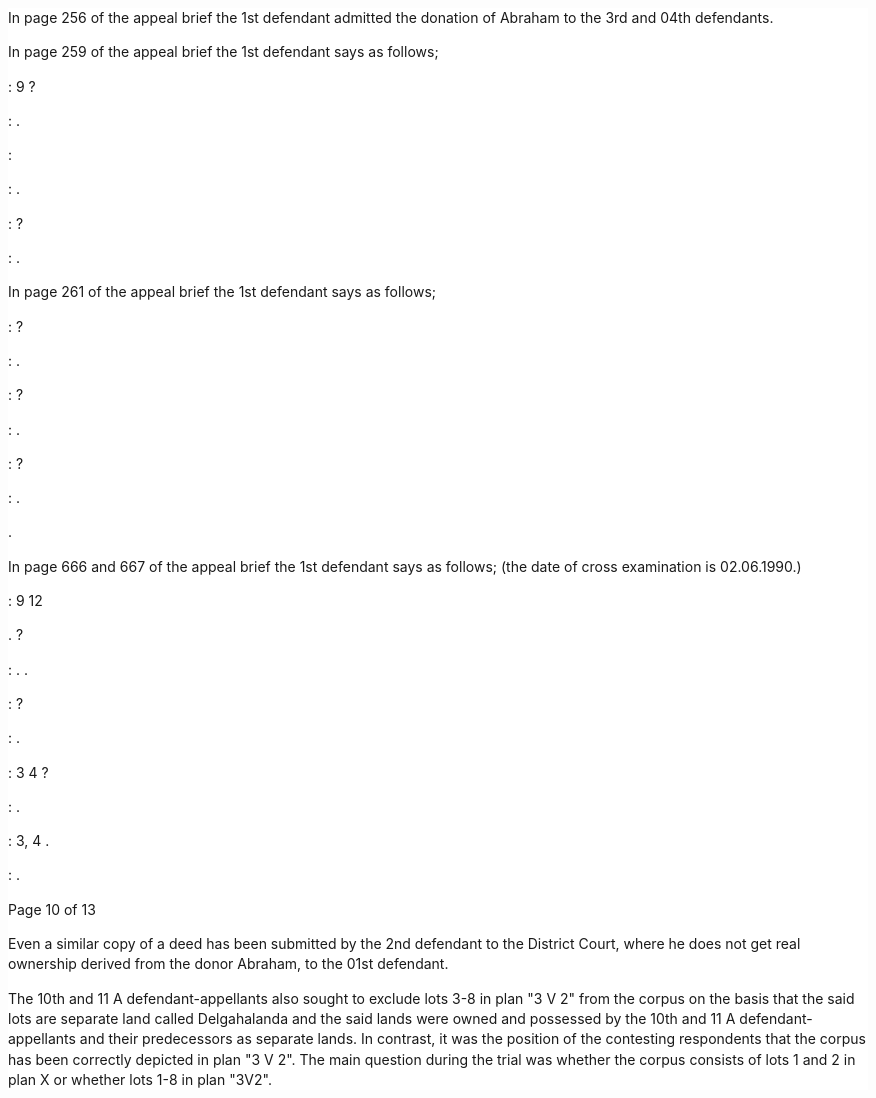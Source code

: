In page 256 of the appeal brief the 1st defendant admitted the donation of Abraham to the 3rd and 04th defendants.

In page 259 of the appeal brief the 1st defendant says as follows;

: 9 ?

: .

:

: .

: ?

: .

In page 261 of the appeal brief the 1st defendant says as follows;

: ?

: .

: ?

: .

: ?

: .

.

In page 666 and 667 of the appeal brief the 1st defendant says as follows; (the date of cross examination is 02.06.1990.)

: 9 12

. ?

: . .

: ?

: .

: 3 4 ?

: .

: 3, 4 .

: .

Page 10 of 13

Even a similar copy of a deed has been submitted by the 2nd defendant to the District Court, where he does not get real ownership derived from the donor Abraham, to the 01st defendant.

The 10th and 11 A defendant-appellants also sought to exclude lots 3-8 in plan "3 V 2" from the corpus on the basis that the said lots are separate land called Delgahalanda and the said lands were owned and possessed by the 10th and 11 A defendant-appellants and their predecessors as separate lands. In contrast, it was the position of the contesting respondents that the corpus has been correctly depicted in plan "3 V 2". The main question during the trial was whether the corpus consists of lots 1 and 2 in plan X or whether lots 1-8 in plan "3V2".
